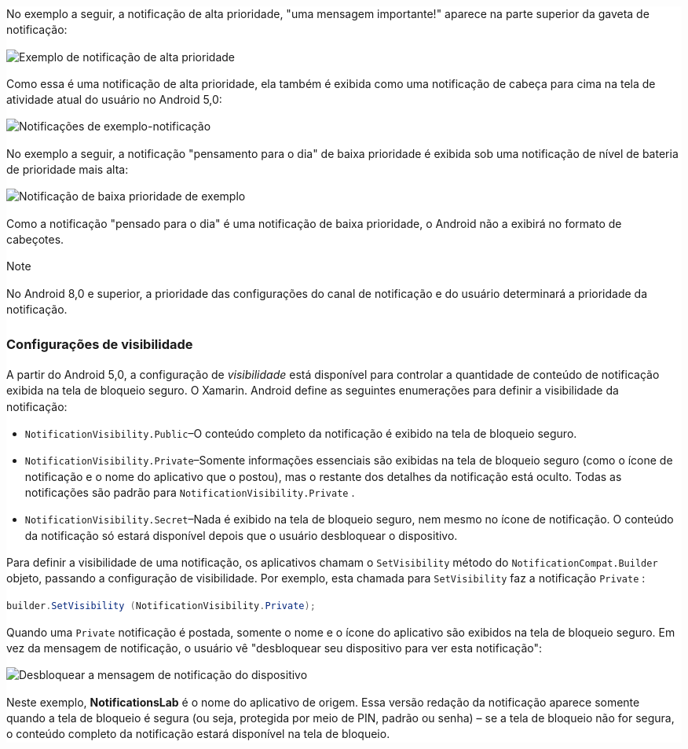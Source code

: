 No exemplo a seguir, a notificação de alta prioridade, "uma mensagem importante!" aparece na parte superior da gaveta de notificação:

![Exemplo de notificação de alta prioridade](local-notifications-images/22-hi-priority-drawer.png)

Como essa é uma notificação de alta prioridade, ela também é exibida como uma notificação de cabeça para cima na tela de atividade atual do usuário no Android 5,0:

![Notificações de exemplo-notificação](local-notifications-images/23-heads-up-example.png)

No exemplo a seguir, a notificação "pensamento para o dia" de baixa prioridade é exibida sob uma notificação de nível de bateria de prioridade mais alta:

![Notificação de baixa prioridade de exemplo](local-notifications-images/24-lo-priority-drawer.png)

Como a notificação "pensado para o dia" é uma notificação de baixa prioridade, o Android não a exibirá no formato de cabeçotes.

> [!NOTE]
> No Android 8,0 e superior, a prioridade das configurações do canal de notificação e do usuário determinará a prioridade da notificação.

### <a name="visibility-settings"></a>Configurações de visibilidade

A partir do Android 5,0, a configuração de *visibilidade* está disponível para controlar a quantidade de conteúdo de notificação exibida na tela de bloqueio seguro.
O Xamarin. Android define as seguintes enumerações para definir a visibilidade da notificação:

- `NotificationVisibility.Public`&ndash;O conteúdo completo da notificação é exibido na tela de bloqueio seguro.

- `NotificationVisibility.Private`&ndash;Somente informações essenciais são exibidas na tela de bloqueio seguro (como o ícone de notificação e o nome do aplicativo que o postou), mas o restante dos detalhes da notificação está oculto. Todas as notificações são padrão para `NotificationVisibility.Private` .

- `NotificationVisibility.Secret`&ndash;Nada é exibido na tela de bloqueio seguro, nem mesmo no ícone de notificação. O conteúdo da notificação só estará disponível depois que o usuário desbloquear o dispositivo.

Para definir a visibilidade de uma notificação, os aplicativos chamam o `SetVisibility` método do `NotificationCompat.Builder` objeto, passando a configuração de visibilidade. Por exemplo, esta chamada para `SetVisibility` faz a notificação `Private` :

```csharp
builder.SetVisibility (NotificationVisibility.Private);
```

Quando uma `Private` notificação é postada, somente o nome e o ícone do aplicativo são exibidos na tela de bloqueio seguro. Em vez da mensagem de notificação, o usuário vê "desbloquear seu dispositivo para ver esta notificação":

![Desbloquear a mensagem de notificação do dispositivo](local-notifications-images/25-lockscreen-private.png)

Neste exemplo, **NotificationsLab** é o nome do aplicativo de origem. Essa versão redação da notificação aparece somente quando a tela de bloqueio é segura (ou seja, protegida por meio de PIN, padrão ou senha) &ndash; se a tela de bloqueio não for segura, o conteúdo completo da notificação estará disponível na tela de bloqueio.
